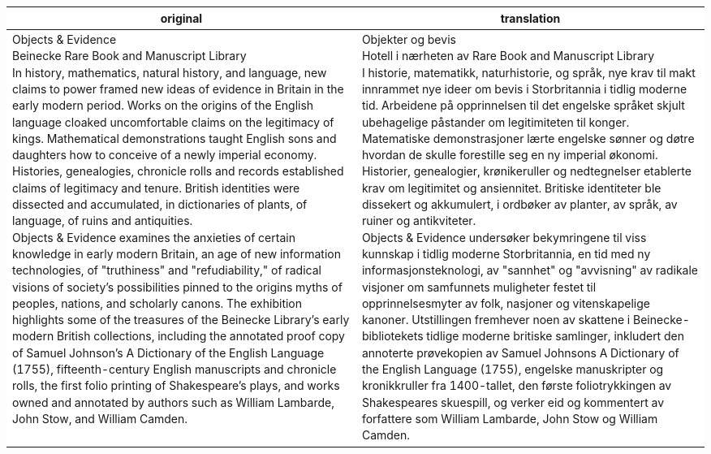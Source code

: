 | original | translation |
|----------|-------------|
| Objects & Evidence<br/>Beinecke Rare Book and Manuscript Library<br/>In history, mathematics, natural history, and language, new claims to power framed new ideas of evidence in Britain in the early modern period. Works on the origins of the English language cloaked uncomfortable claims on the legitimacy of kings. Mathematical demonstrations taught English sons and daughters how to conceive of a newly imperial economy. Histories, genealogies, chronicle rolls and records established claims of legitimacy and tenure. British identities were dissected and accumulated, in dictionaries of plants, of language, of ruins and antiquities.<br/>Objects & Evidence examines the anxieties of certain knowledge in early modern Britain, an age of new information technologies, of "truthiness" and "refudiability," of radical visions of society’s possibilities pinned to the origins myths of peoples, nations, and scholarly canons. The exhibition highlights some of the treasures of the Beinecke Library’s early modern British collections, including the annotated proof copy of Samuel Johnson’s A Dictionary of the English Language (1755), fifteenth-century English manuscripts and chronicle rolls, the first folio printing of Shakespeare’s plays, and works owned and annotated by authors such as William Lambarde, John Stow, and William Camden. | Objekter og bevis<br/>Hotell i nærheten av Rare Book and Manuscript Library<br/>I historie, matematikk, naturhistorie, og språk, nye krav til makt innrammet nye ideer om bevis i Storbritannia i tidlig moderne tid. Arbeidene på opprinnelsen til det engelske språket skjult ubehagelige påstander om legitimiteten til konger. Matematiske demonstrasjoner lærte engelske sønner og døtre hvordan de skulle forestille seg en ny imperial økonomi. Historier, genealogier, krønikeruller og nedtegnelser etablerte krav om legitimitet og ansiennitet. Britiske identiteter ble dissekert og akkumulert, i ordbøker av planter, av språk, av ruiner og antikviteter.<br/>Objects & Evidence undersøker bekymringene til viss kunnskap i tidlig moderne Storbritannia, en tid med ny informasjonsteknologi, av "sannhet" og "avvisning" av radikale visjoner om samfunnets muligheter festet til opprinnelsesmyter av folk, nasjoner og vitenskapelige kanoner. Utstillingen fremhever noen av skattene i Beinecke-bibliotekets tidlige moderne britiske samlinger, inkludert den annoterte prøvekopien av Samuel Johnsons A Dictionary of the English Language (1755), engelske manuskripter og kronikkruller fra 1400-tallet, den første foliotrykkingen av Shakespeares skuespill, og verker eid og kommentert av forfattere som William Lambarde, John Stow og William Camden. |
